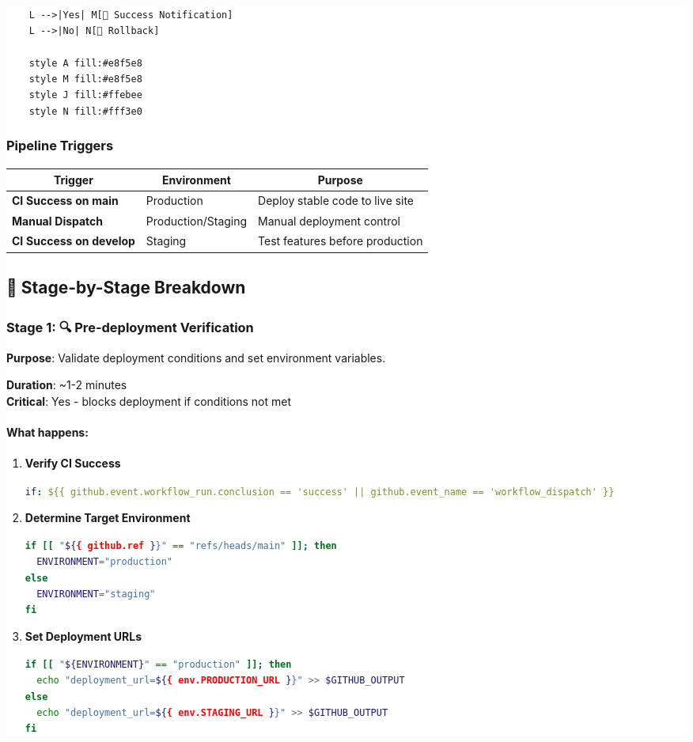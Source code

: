 ```mermaid
    L -->|Yes| M[📢 Success Notification]
    L -->|No| N[🔄 Rollback]
    
    style A fill:#e8f5e8
    style M fill:#e8f5e8
    style J fill:#ffebee
    style N fill:#fff3e0
```

### Pipeline Triggers

| Trigger | Environment | Purpose |
|---------|-------------|---------|
| **CI Success on main** | Production | Deploy stable code to live site |
| **Manual Dispatch** | Production/Staging | Manual deployment control |
| **CI Success on develop** | Staging | Test features before production |

## 🔧 Stage-by-Stage Breakdown

### Stage 1: 🔍 Pre-deployment Verification

**Purpose**: Validate deployment conditions and set environment variables.

**Duration**: ~1-2 minutes  
**Critical**: Yes - blocks deployment if conditions not met  

#### What happens:

1. **Verify CI Success**
   ```yaml
   if: ${{ github.event.workflow_run.conclusion == 'success' || github.event_name == 'workflow_dispatch' }}
   ```

2. **Determine Target Environment**
   ```bash
   if [[ "${{ github.ref }}" == "refs/heads/main" ]]; then
     ENVIRONMENT="production"
   else
     ENVIRONMENT="staging"
   fi
   ```

3. **Set Deployment URLs**
   ```bash
   if [[ "${ENVIRONMENT}" == "production" ]]; then
     echo "deployment_url=${{ env.PRODUCTION_URL }}" >> $GITHUB_OUTPUT
   else
     echo "deployment_url=${{ env.STAGING_URL }}" >> $GITHUB_OUTPUT
   fi
   ```
